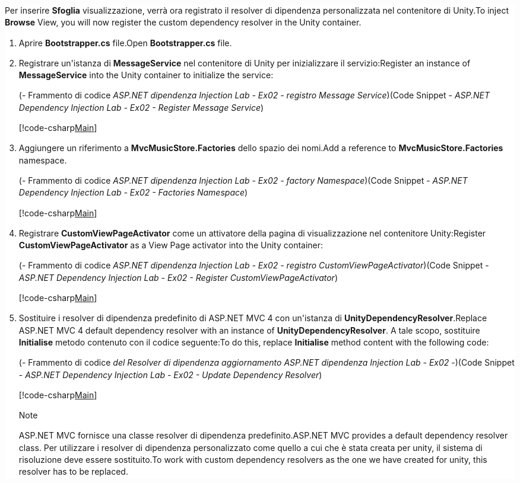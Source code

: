 <span data-ttu-id="7a091-289">Per inserire **Sfoglia** visualizzazione, verrà ora registrato il resolver di dipendenza personalizzata nel contenitore di Unity.</span><span class="sxs-lookup"><span data-stu-id="7a091-289">To inject **Browse** View, you will now register the custom dependency resolver in the Unity container.</span></span>

1. <span data-ttu-id="7a091-290">Aprire **Bootstrapper.cs** file.</span><span class="sxs-lookup"><span data-stu-id="7a091-290">Open **Bootstrapper.cs** file.</span></span>
2. <span data-ttu-id="7a091-291">Registrare un'istanza di **MessageService** nel contenitore di Unity per inizializzare il servizio:</span><span class="sxs-lookup"><span data-stu-id="7a091-291">Register an instance of **MessageService** into the Unity container to initialize the service:</span></span>

    <span data-ttu-id="7a091-292">(- Frammento di codice *ASP.NET dipendenza Injection Lab - Ex02 - registro Message Service*)</span><span class="sxs-lookup"><span data-stu-id="7a091-292">(Code Snippet - *ASP.NET Dependency Injection Lab - Ex02 - Register Message Service*)</span></span>

    [!code-csharp[Main](aspnet-mvc-4-dependency-injection/samples/sample14.cs)]
3. <span data-ttu-id="7a091-293">Aggiungere un riferimento a **MvcMusicStore.Factories** dello spazio dei nomi.</span><span class="sxs-lookup"><span data-stu-id="7a091-293">Add a reference to **MvcMusicStore.Factories** namespace.</span></span>

    <span data-ttu-id="7a091-294">(- Frammento di codice *ASP.NET dipendenza Injection Lab - Ex02 - factory Namespace*)</span><span class="sxs-lookup"><span data-stu-id="7a091-294">(Code Snippet - *ASP.NET Dependency Injection Lab - Ex02 - Factories Namespace*)</span></span>

    [!code-csharp[Main](aspnet-mvc-4-dependency-injection/samples/sample15.cs)]
4. <span data-ttu-id="7a091-295">Registrare **CustomViewPageActivator** come un attivatore della pagina di visualizzazione nel contenitore Unity:</span><span class="sxs-lookup"><span data-stu-id="7a091-295">Register **CustomViewPageActivator** as a View Page activator into the Unity container:</span></span>

    <span data-ttu-id="7a091-296">(- Frammento di codice *ASP.NET dipendenza Injection Lab - Ex02 - registro CustomViewPageActivator*)</span><span class="sxs-lookup"><span data-stu-id="7a091-296">(Code Snippet - *ASP.NET Dependency Injection Lab - Ex02 - Register CustomViewPageActivator*)</span></span>

    [!code-csharp[Main](aspnet-mvc-4-dependency-injection/samples/sample16.cs)]
5. <span data-ttu-id="7a091-297">Sostituire i resolver di dipendenza predefinito di ASP.NET MVC 4 con un'istanza di **UnityDependencyResolver**.</span><span class="sxs-lookup"><span data-stu-id="7a091-297">Replace ASP.NET MVC 4 default dependency resolver with an instance of **UnityDependencyResolver**.</span></span> <span data-ttu-id="7a091-298">A tale scopo, sostituire **Initialise** metodo contenuto con il codice seguente:</span><span class="sxs-lookup"><span data-stu-id="7a091-298">To do this, replace **Initialise** method content with the following code:</span></span>

    <span data-ttu-id="7a091-299">(- Frammento di codice *del Resolver di dipendenza aggiornamento ASP.NET dipendenza Injection Lab - Ex02 -*)</span><span class="sxs-lookup"><span data-stu-id="7a091-299">(Code Snippet - *ASP.NET Dependency Injection Lab - Ex02 - Update Dependency Resolver*)</span></span>

    [!code-csharp[Main](aspnet-mvc-4-dependency-injection/samples/sample17.cs)]

    > [!NOTE]
    > <span data-ttu-id="7a091-300">ASP.NET MVC fornisce una classe resolver di dipendenza predefinito.</span><span class="sxs-lookup"><span data-stu-id="7a091-300">ASP.NET MVC provides a default dependency resolver class.</span></span> <span data-ttu-id="7a091-301">Per utilizzare i resolver di dipendenza personalizzato come quello a cui che è stata creata per unity, il sistema di risoluzione deve essere sostituito.</span><span class="sxs-lookup"><span data-stu-id="7a091-301">To work with custom dependency resolvers as the one we have created for unity, this resolver has to be replaced.</span></span>

